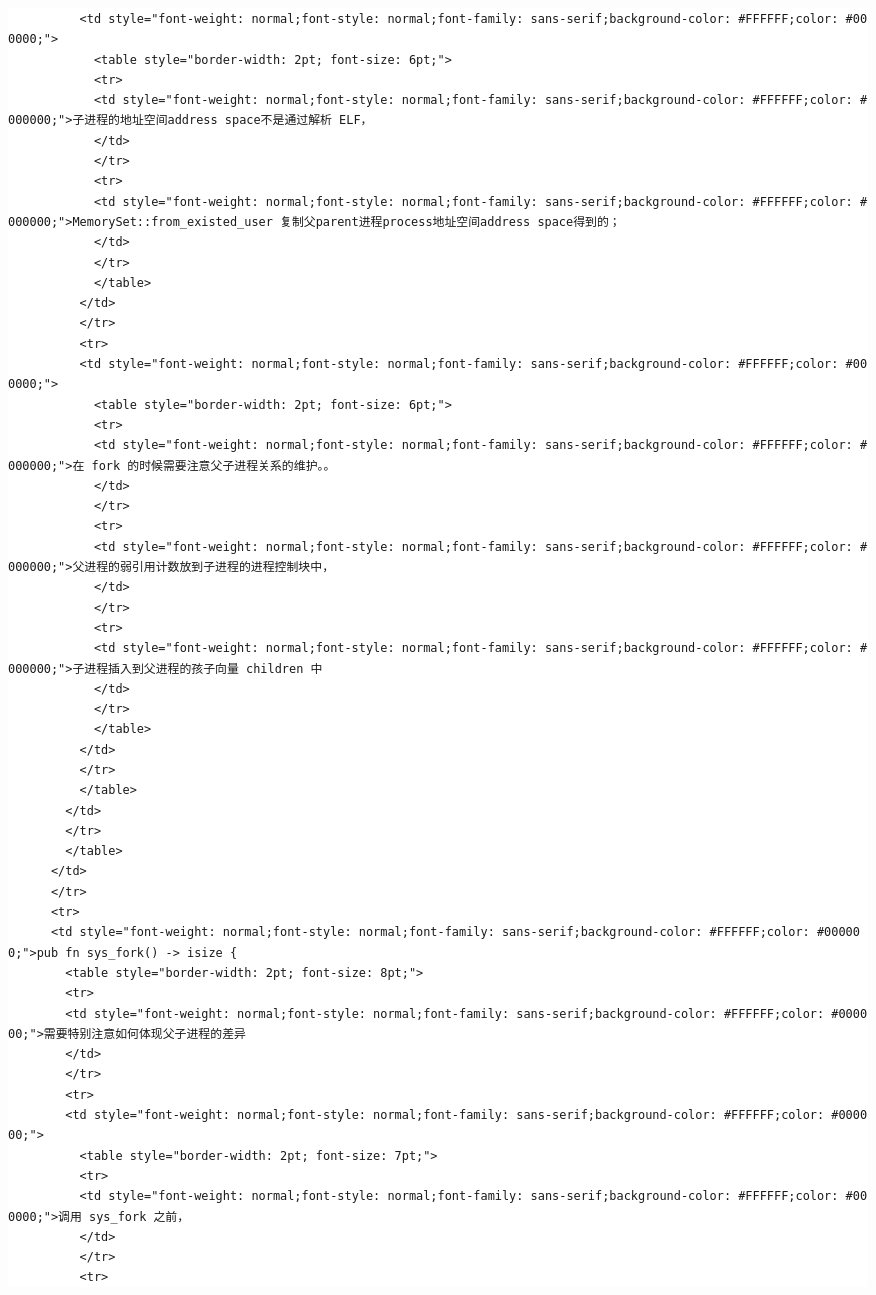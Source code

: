               <td style="font-weight: normal;font-style: normal;font-family: sans-serif;background-color: #FFFFFF;color: #000000;">
                <table style="border-width: 2pt; font-size: 6pt;">
                <tr>
                <td style="font-weight: normal;font-style: normal;font-family: sans-serif;background-color: #FFFFFF;color: #000000;">子进程的地址空间address space不是通过解析 ELF，
                </td>
                </tr>
                <tr>
                <td style="font-weight: normal;font-style: normal;font-family: sans-serif;background-color: #FFFFFF;color: #000000;">MemorySet::from_existed_user 复制父parent进程process地址空间address space得到的；
                </td>
                </tr>
                </table>
              </td>
              </tr>
              <tr>
              <td style="font-weight: normal;font-style: normal;font-family: sans-serif;background-color: #FFFFFF;color: #000000;">
                <table style="border-width: 2pt; font-size: 6pt;">
                <tr>
                <td style="font-weight: normal;font-style: normal;font-family: sans-serif;background-color: #FFFFFF;color: #000000;">在 fork 的时候需要注意父子进程关系的维护。。
                </td>
                </tr>
                <tr>
                <td style="font-weight: normal;font-style: normal;font-family: sans-serif;background-color: #FFFFFF;color: #000000;">父进程的弱引用计数放到子进程的进程控制块中，
                </td>
                </tr>
                <tr>
                <td style="font-weight: normal;font-style: normal;font-family: sans-serif;background-color: #FFFFFF;color: #000000;">子进程插入到父进程的孩子向量 children 中
                </td>
                </tr>
                </table>
              </td>
              </tr>
              </table>
            </td>
            </tr>
            </table>
          </td>
          </tr>
          <tr>
          <td style="font-weight: normal;font-style: normal;font-family: sans-serif;background-color: #FFFFFF;color: #000000;">pub fn sys_fork() -> isize {
            <table style="border-width: 2pt; font-size: 8pt;">
            <tr>
            <td style="font-weight: normal;font-style: normal;font-family: sans-serif;background-color: #FFFFFF;color: #000000;">需要特别注意如何体现父子进程的差异
            </td>
            </tr>
            <tr>
            <td style="font-weight: normal;font-style: normal;font-family: sans-serif;background-color: #FFFFFF;color: #000000;">
              <table style="border-width: 2pt; font-size: 7pt;">
              <tr>
              <td style="font-weight: normal;font-style: normal;font-family: sans-serif;background-color: #FFFFFF;color: #000000;">调用 sys_fork 之前，
              </td>
              </tr>
              <tr>